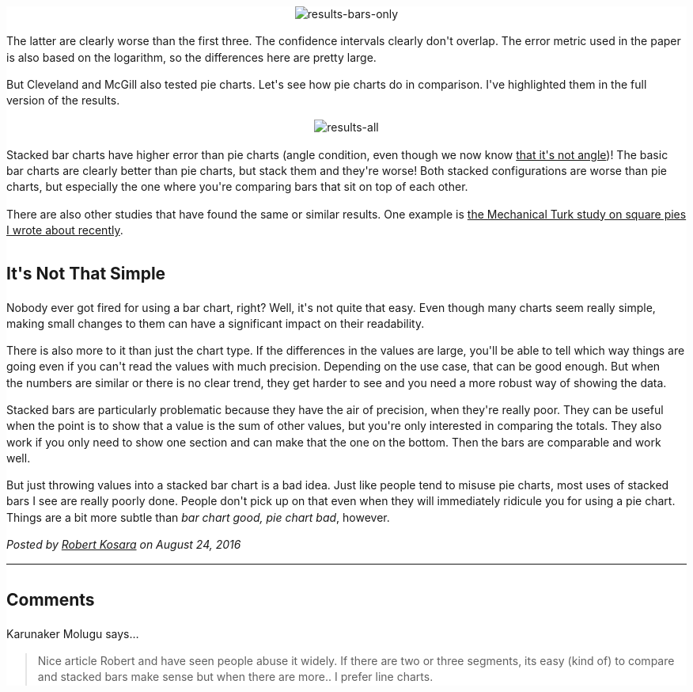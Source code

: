 <p align="center"><img class="aligncenter size-medium wp-image-9480" src="https://eagereyes.org/wp-content/uploads/2016/08/results-bars-only.png" alt="results-bars-only" width="660" height="240" /></p>

The latter are clearly worse than the first three. The confidence intervals clearly don't overlap. The error metric used in the paper is also based on the logarithm, so the differences here are pretty large.

But Cleveland and McGill also tested pie charts. Let's see how pie charts do in comparison. I've highlighted them in the full version of the results.

<p align="center"><img class="aligncenter size-full wp-image-9479" src="https://eagereyes.org/wp-content/uploads/2016/08/results-all.png" alt="results-all" width="660" height="439" /></p>

Stacked bar charts have higher error than pie charts (angle condition, even though we now know <a href="https://eagereyes.org/papers/a-pair-of-pie-chart-papers">that it's not angle</a>)! The basic bar charts are clearly better than pie charts, but stack them and they're worse! Both stacked configurations are worse than pie charts, but especially the one where you're comparing bars that sit on top of each other.

There are also other studies that have found the same or similar results. One example is <a href="https://eagereyes.org/blog/2016/a-reanalysis-of-a-study-about-square-pie-charts-from-2009">the Mechanical Turk study on square pies I wrote about recently</a>.

## It's Not That Simple

Nobody ever got fired for using a bar chart, right? Well, it's not quite that easy. Even though many charts seem really simple, making small changes to them can have a significant impact on their readability.

There is also more to it than just the chart type. If the differences in the values are large, you'll be able to tell which way things are going even if you can't read the values with much precision. Depending on the use case, that can be good enough. But when the numbers are similar or there is no clear trend, they get harder to see and you need a more robust way of showing the data.

Stacked bars are particularly problematic because they have the air of precision, when they're really poor. They can be useful when the point is to show that a value is the sum of other values, but you're only interested in comparing the totals. They also work if you only need to show one section and can make that the one on the bottom. Then the bars are comparable and work well.

But just throwing values into a stacked bar chart is a bad idea. Just like people tend to misuse pie charts, most uses of stacked bars I see are really poorly done. People don't pick up on that even when they will immediately ridicule you for using a pie chart. Things are a bit more subtle than <em>bar chart good, pie chart bad</em>, however.


_Posted by <a href="/about">Robert Kosara</a> on August 24, 2016_


<aside class="comments">

---
## Comments

Karunaker Molugu says…
>	Nice article Robert and have seen people abuse it widely. If there are two or three segments, its easy (kind of) to compare and stacked bars make sense  but when there are more.. I prefer line charts.
